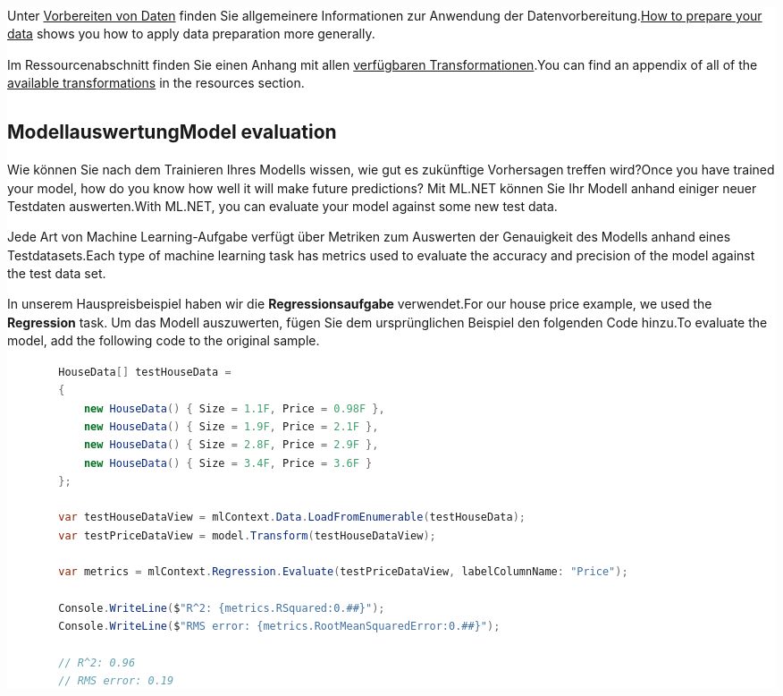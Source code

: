 <span data-ttu-id="1b06f-172">Unter [Vorbereiten von Daten](./how-to-guides/prepare-data-ml-net.md) finden Sie allgemeinere Informationen zur Anwendung der Datenvorbereitung.</span><span class="sxs-lookup"><span data-stu-id="1b06f-172">[How to prepare your data](./how-to-guides/prepare-data-ml-net.md) shows you how to apply data preparation more generally.</span></span>

<span data-ttu-id="1b06f-173">Im Ressourcenabschnitt finden Sie einen Anhang mit allen [verfügbaren Transformationen](./resources/transforms.md).</span><span class="sxs-lookup"><span data-stu-id="1b06f-173">You can find an appendix of all of the [available transformations](./resources/transforms.md) in the resources section.</span></span>

## <a name="model-evaluation"></a><span data-ttu-id="1b06f-174">Modellauswertung</span><span class="sxs-lookup"><span data-stu-id="1b06f-174">Model evaluation</span></span>

<span data-ttu-id="1b06f-175">Wie können Sie nach dem Trainieren Ihres Modells wissen, wie gut es zukünftige Vorhersagen treffen wird?</span><span class="sxs-lookup"><span data-stu-id="1b06f-175">Once you have trained your model, how do you know how well it will make future predictions?</span></span> <span data-ttu-id="1b06f-176">Mit ML.NET können Sie Ihr Modell anhand einiger neuer Testdaten auswerten.</span><span class="sxs-lookup"><span data-stu-id="1b06f-176">With ML.NET, you can evaluate your model against some new test data.</span></span>

<span data-ttu-id="1b06f-177">Jede Art von Machine Learning-Aufgabe verfügt über Metriken zum Auswerten der Genauigkeit des Modells anhand eines Testdatasets.</span><span class="sxs-lookup"><span data-stu-id="1b06f-177">Each type of machine learning task has metrics used to evaluate the accuracy and precision of the model against the test data set.</span></span>

<span data-ttu-id="1b06f-178">In unserem Hauspreisbeispiel haben wir die **Regressionsaufgabe** verwendet.</span><span class="sxs-lookup"><span data-stu-id="1b06f-178">For our house price example, we used the **Regression** task.</span></span> <span data-ttu-id="1b06f-179">Um das Modell auszuwerten, fügen Sie dem ursprünglichen Beispiel den folgenden Code hinzu.</span><span class="sxs-lookup"><span data-stu-id="1b06f-179">To evaluate the model, add the following code to the original sample.</span></span>

```csharp
        HouseData[] testHouseData =
        {
            new HouseData() { Size = 1.1F, Price = 0.98F },
            new HouseData() { Size = 1.9F, Price = 2.1F },
            new HouseData() { Size = 2.8F, Price = 2.9F },
            new HouseData() { Size = 3.4F, Price = 3.6F }
        };

        var testHouseDataView = mlContext.Data.LoadFromEnumerable(testHouseData);
        var testPriceDataView = model.Transform(testHouseDataView);

        var metrics = mlContext.Regression.Evaluate(testPriceDataView, labelColumnName: "Price");

        Console.WriteLine($"R^2: {metrics.RSquared:0.##}");
        Console.WriteLine($"RMS error: {metrics.RootMeanSquaredError:0.##}");

        // R^2: 0.96
        // RMS error: 0.19
```
